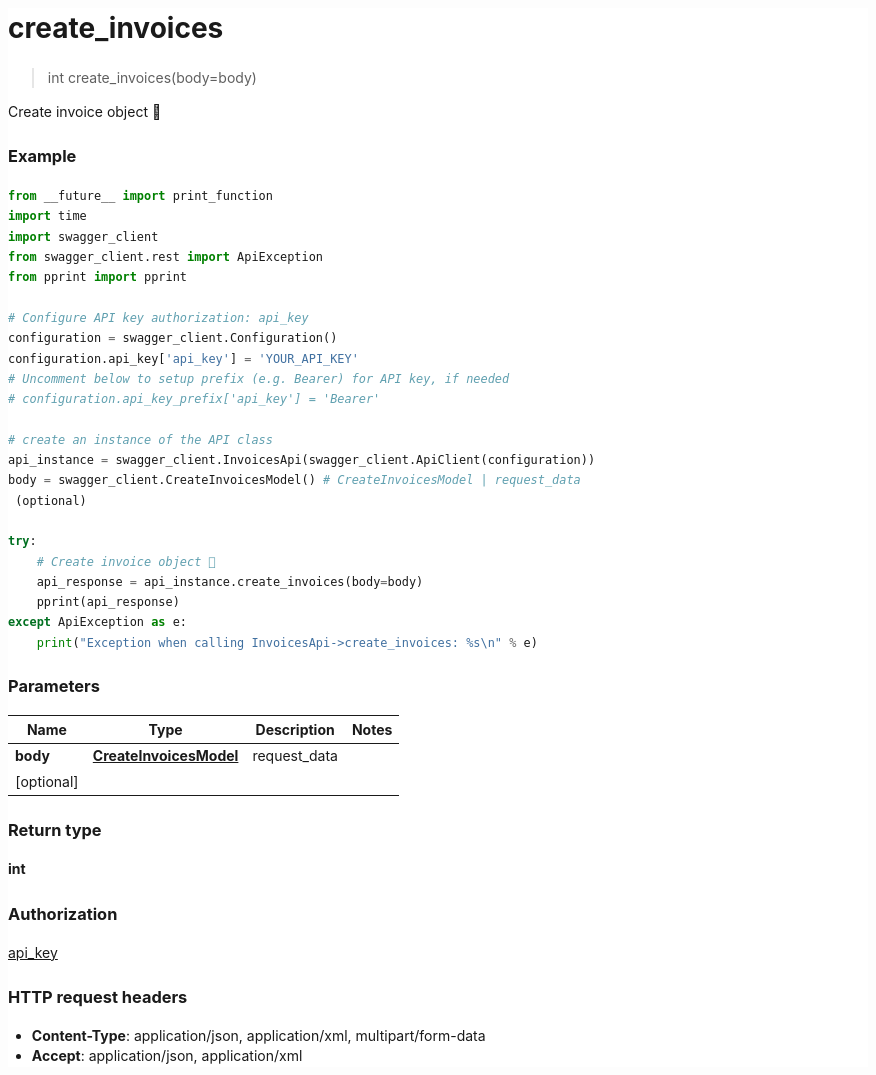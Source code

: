 # **create_invoices**
> int create_invoices(body=body)

Create invoice object 🔐

### Example
```python
from __future__ import print_function
import time
import swagger_client
from swagger_client.rest import ApiException
from pprint import pprint

# Configure API key authorization: api_key
configuration = swagger_client.Configuration()
configuration.api_key['api_key'] = 'YOUR_API_KEY'
# Uncomment below to setup prefix (e.g. Bearer) for API key, if needed
# configuration.api_key_prefix['api_key'] = 'Bearer'

# create an instance of the API class
api_instance = swagger_client.InvoicesApi(swagger_client.ApiClient(configuration))
body = swagger_client.CreateInvoicesModel() # CreateInvoicesModel | request_data  
 (optional)

try:
    # Create invoice object 🔐
    api_response = api_instance.create_invoices(body=body)
    pprint(api_response)
except ApiException as e:
    print("Exception when calling InvoicesApi->create_invoices: %s\n" % e)
```

### Parameters

Name | Type | Description  | Notes
------------- | ------------- | ------------- | -------------
 **body** | [**CreateInvoicesModel**](CreateInvoicesModel.md)| request_data  
 | [optional] 

### Return type

**int**

### Authorization

[api_key](../README.md#api_key)

### HTTP request headers

 - **Content-Type**: application/json, application/xml, multipart/form-data
 - **Accept**: application/json, application/xml
